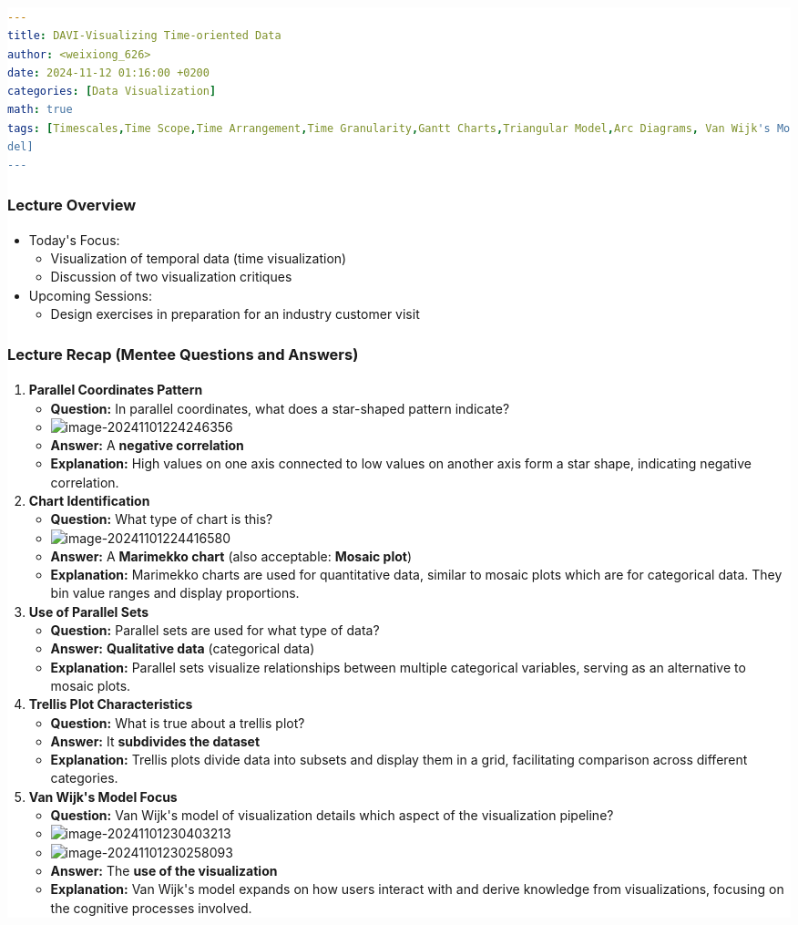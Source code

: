 ```yaml
---
title: DAVI-Visualizing Time-oriented Data
author: <weixiong_626>
date: 2024-11-12 01:16:00 +0200
categories: [Data Visualization]
math: true
tags: [Timescales,Time Scope,Time Arrangement,Time Granularity,Gantt Charts,Triangular Model,Arc Diagrams, Van Wijk's Model]
---
```

### **Lecture Overview**

- Today's Focus:
  - Visualization of temporal data (time visualization)
  - Discussion of two visualization critiques
- Upcoming Sessions:
  - Design exercises in preparation for an industry customer visit

### **Lecture Recap (Mentee Questions and Answers)**

1. **Parallel Coordinates Pattern**
   - **Question:** In parallel coordinates, what does a star-shaped pattern indicate?
   - ![image-20241101224246356](https://linkingblog.oss-eu-central-1.aliyuncs.com/image-20241101224246356.png)
   - **Answer:** A **negative correlation**
   - **Explanation:** High values on one axis connected to low values on another axis form a star shape, indicating negative correlation.
2. **Chart Identification**
   - **Question:** What type of chart is this?
   - ![image-20241101224416580](https://linkingblog.oss-eu-central-1.aliyuncs.com/image-20241101224416580.png)
   - **Answer:** A **Marimekko chart** (also acceptable: **Mosaic plot**)
   - **Explanation:** Marimekko charts are used for quantitative data, similar to mosaic plots which are for categorical data. They bin value ranges and display proportions.
3. **Use of Parallel Sets**
   - **Question:** Parallel sets are used for what type of data?
   - **Answer:** **Qualitative data** (categorical data)
   - **Explanation:** Parallel sets visualize relationships between multiple categorical variables, serving as an alternative to mosaic plots.
4. **Trellis Plot Characteristics**
   - **Question:** What is true about a trellis plot?
   - **Answer:** It **subdivides the dataset**
   - **Explanation:** Trellis plots divide data into subsets and display them in a grid, facilitating comparison across different categories.
5. **Van Wijk's Model Focus**
   - **Question:** Van Wijk's model of visualization details which aspect of the visualization pipeline?
   - ![image-20241101230403213](https://linkingblog.oss-eu-central-1.aliyuncs.com/image-20241101230403213.png)
   - ![image-20241101230258093](https://linkingblog.oss-eu-central-1.aliyuncs.com/image-20241101230258093.png)
   - **Answer:** The **use of the visualization**
   - **Explanation:** Van Wijk's model expands on how users interact with and derive knowledge from visualizations, focusing on the cognitive processes involved.
